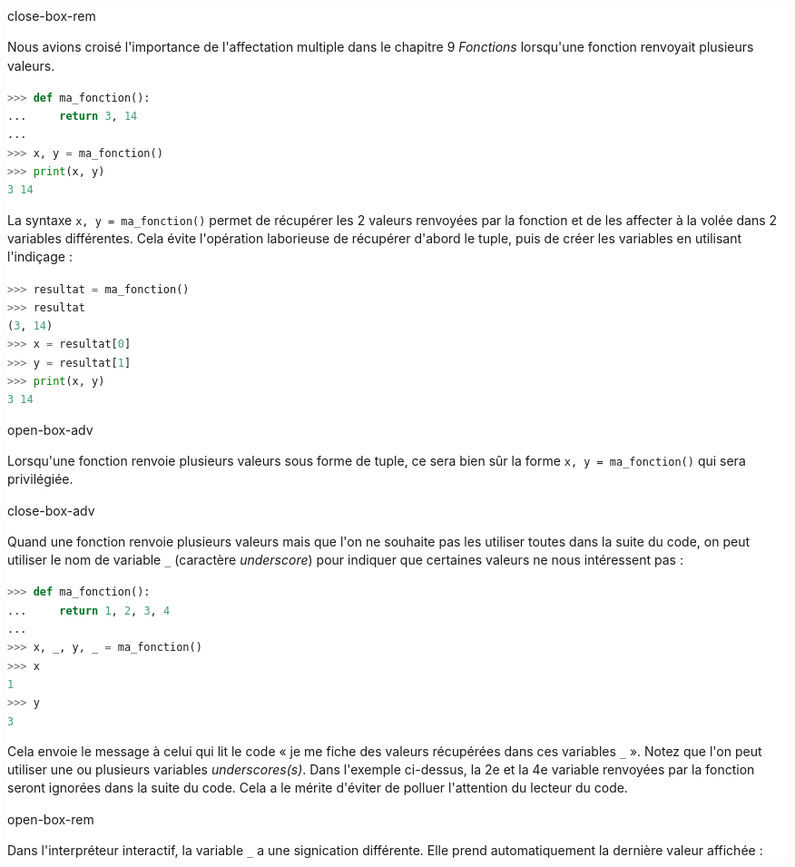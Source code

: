 close-box-rem

Nous avions croisé l'importance de l'affectation multiple dans le chapitre 9 *Fonctions* lorsqu'une fonction renvoyait plusieurs valeurs.

```python
>>> def ma_fonction():
...     return 3, 14
...
>>> x, y = ma_fonction()
>>> print(x, y)
3 14
```

La syntaxe `x, y = ma_fonction()` permet de récupérer les 2 valeurs renvoyées par la fonction et de les affecter à la volée dans 2 variables différentes. Cela évite l'opération laborieuse de récupérer d'abord le tuple, puis de créer les variables en utilisant l'indiçage :

```python
>>> resultat = ma_fonction()
>>> resultat
(3, 14)
>>> x = resultat[0]
>>> y = resultat[1]
>>> print(x, y)
3 14
```

open-box-adv

Lorsqu'une fonction renvoie plusieurs valeurs sous forme de tuple, ce sera bien sûr la forme `x, y = ma_fonction()` qui sera privilégiée.

close-box-adv

Quand une fonction renvoie plusieurs valeurs mais que l'on ne souhaite pas les utiliser toutes dans la suite du code, on peut utiliser le nom de variable `_` (caractère *underscore*) pour indiquer que certaines valeurs ne nous intéressent pas :

```python
>>> def ma_fonction():
...     return 1, 2, 3, 4
...
>>> x, _, y, _ = ma_fonction()
>>> x
1
>>> y
3
```

Cela envoie le message à celui qui lit le code « je me fiche des valeurs récupérées dans ces variables `_` ». Notez que l'on peut utiliser une ou plusieurs variables *underscores(s)*. Dans l'exemple ci-dessus, la 2e et la 4e variable renvoyées par la fonction seront ignorées dans la suite du code. Cela a le mérite d'éviter de polluer l'attention du lecteur du code.

open-box-rem

Dans l'interpréteur interactif, la variable `_` a une signication différente. Elle prend automatiquement la dernière valeur affichée :
